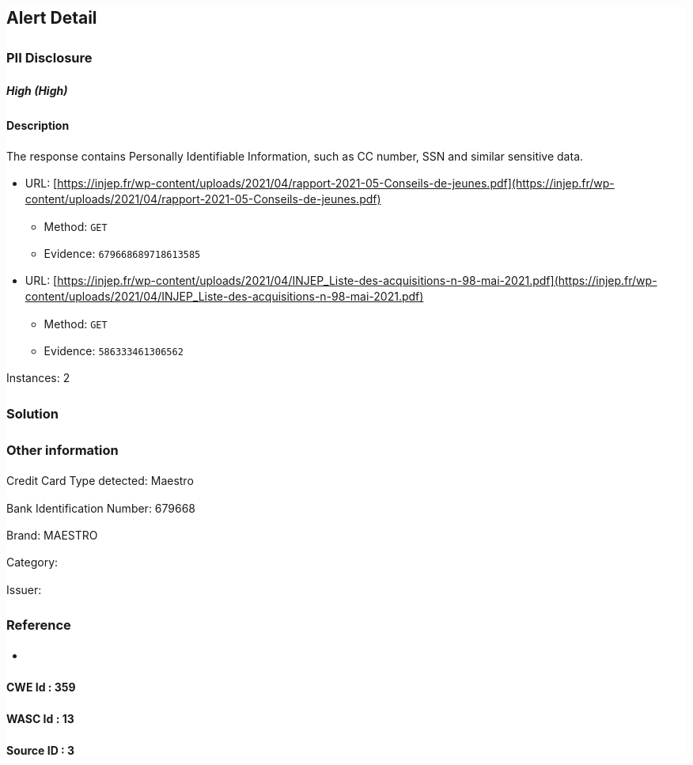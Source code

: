 ## Alert Detail


  
  
  
  
### PII Disclosure
##### High (High)
  
  
  
  
#### Description
<p>The response contains Personally Identifiable Information, such as CC number, SSN and similar sensitive data.</p>
  
  
  
* URL: [https://injep.fr/wp-content/uploads/2021/04/rapport-2021-05-Conseils-de-jeunes.pdf](https://injep.fr/wp-content/uploads/2021/04/rapport-2021-05-Conseils-de-jeunes.pdf)
  
  
  * Method: `GET`
  
  
  * Evidence: `679668689718613585`
  
  
  
  
* URL: [https://injep.fr/wp-content/uploads/2021/04/INJEP_Liste-des-acquisitions-n-98-mai-2021.pdf](https://injep.fr/wp-content/uploads/2021/04/INJEP_Liste-des-acquisitions-n-98-mai-2021.pdf)
  
  
  * Method: `GET`
  
  
  * Evidence: `586333461306562`
  
  
  
  
Instances: 2
  
### Solution
<p></p>
  
### Other information
<p>Credit Card Type detected: Maestro</p><p>Bank Identification Number: 679668</p><p>Brand: MAESTRO</p><p>Category: </p><p>Issuer: </p>
  
### Reference
* 

  
#### CWE Id : 359
  
#### WASC Id : 13
  
#### Source ID : 3
